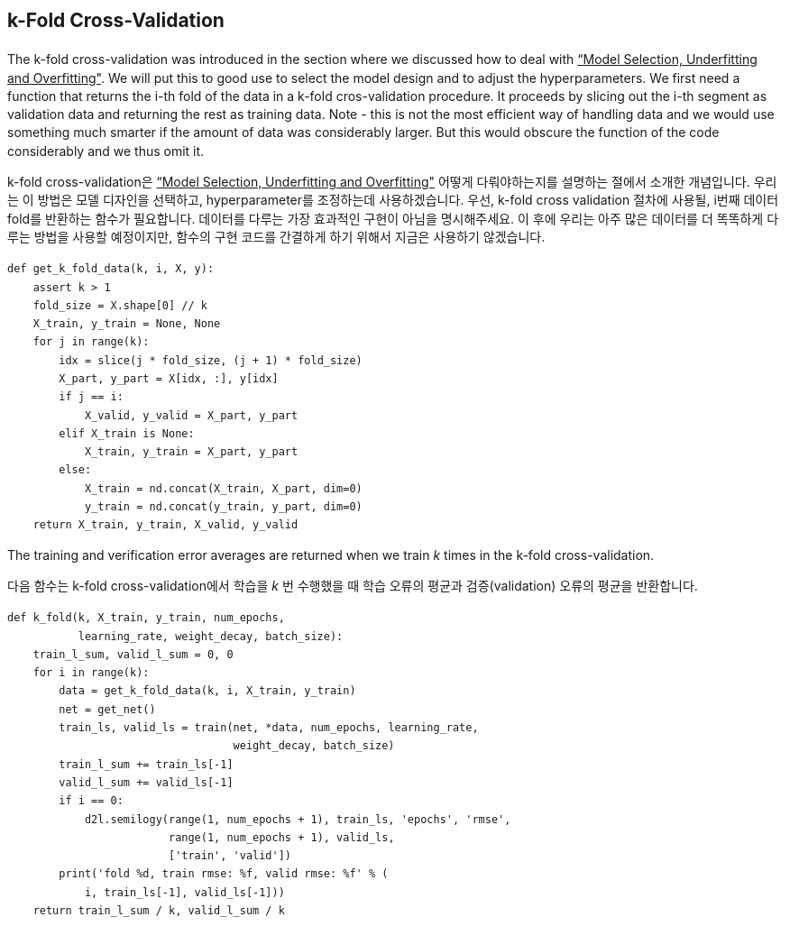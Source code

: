 ## k-Fold Cross-Validation

The k-fold cross-validation was introduced in the section where we discussed how to deal with [“Model Selection, Underfitting and Overfitting"](underfit-overfit.md). We will put this to good use to select the model design and to adjust the hyperparameters. We first need a function that returns the i-th fold of the data in a k-fold cros-validation procedure. It proceeds by slicing out the i-th segment as validation data and returning the rest as training data. Note - this is not the most efficient way of handling data and we would use something much smarter if the amount of data was considerably larger. But this would obscure the function of the code considerably and we thus omit it.

k-fold cross-validation은  [“Model Selection, Underfitting and Overfitting"](underfit-overfit.md) 어떻게 다뤄야하는지를 설명하는 절에서 소개한 개념입니다. 우리는 이 방법은 모델 디자인을 선택하고, hyperparameter를 조정하는데 사용하겠습니다. 우선, k-fold cross validation 절차에 사용될, i번째 데이터 fold를 반환하는 함수가 필요합니다. 데이터를 다루는 가장 효과적인 구현이 아님을 명시해주세요. 이 후에 우리는 아주 많은 데이터를 더 똑똑하게 다루는 방법을 사용할 예정이지만, 함수의 구현 코드를 간결하게 하기 위해서 지금은 사용하기 않겠습니다.

```{.python .input}
def get_k_fold_data(k, i, X, y):
    assert k > 1
    fold_size = X.shape[0] // k
    X_train, y_train = None, None
    for j in range(k):
        idx = slice(j * fold_size, (j + 1) * fold_size)
        X_part, y_part = X[idx, :], y[idx]
        if j == i:
            X_valid, y_valid = X_part, y_part
        elif X_train is None:
            X_train, y_train = X_part, y_part
        else:
            X_train = nd.concat(X_train, X_part, dim=0)
            y_train = nd.concat(y_train, y_part, dim=0)
    return X_train, y_train, X_valid, y_valid
```

The training and verification error averages are returned when we train $k$ times in the k-fold cross-validation.

다음 함수는 k-fold cross-validation에서 학습을  $k$ 번 수행했을 때 학습 오류의 평균과 검증(validation) 오류의 평균을 반환합니다.

```{.python .input  n=15}
def k_fold(k, X_train, y_train, num_epochs,
           learning_rate, weight_decay, batch_size):
    train_l_sum, valid_l_sum = 0, 0
    for i in range(k):
        data = get_k_fold_data(k, i, X_train, y_train)
        net = get_net()
        train_ls, valid_ls = train(net, *data, num_epochs, learning_rate,
                                   weight_decay, batch_size)
        train_l_sum += train_ls[-1]
        valid_l_sum += valid_ls[-1]
        if i == 0:
            d2l.semilogy(range(1, num_epochs + 1), train_ls, 'epochs', 'rmse',
                         range(1, num_epochs + 1), valid_ls,
                         ['train', 'valid'])
        print('fold %d, train rmse: %f, valid rmse: %f' % (
            i, train_ls[-1], valid_ls[-1]))
    return train_l_sum / k, valid_l_sum / k
```
